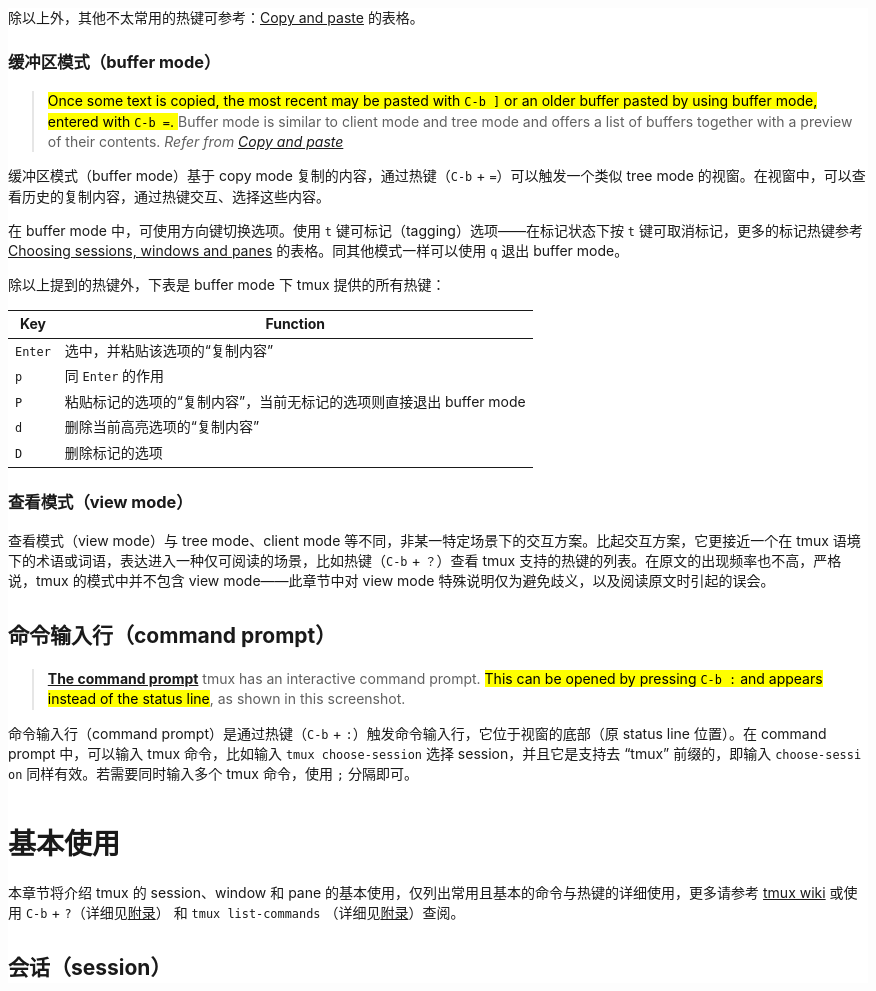 除以上外，其他不太常用的热键可参考：[Copy and paste](https://github.com/tmux/tmux/wiki/Getting-Started#copy-and-paste) 的表格。

### 缓冲区模式（buffer mode）

> <mark>Once some text is copied, the most recent may be pasted with `C-b ]` or an older buffer pasted by using buffer mode, entered with `C-b =`. </mark>Buffer mode is similar to client mode and tree mode and offers a list of buffers together with a preview of their contents.
> *Refer from [Copy and paste](https://github.com/tmux/tmux/wiki/Getting-Started#copy-and-paste)*

缓冲区模式（buffer mode）基于 copy mode 复制的内容，通过热键（`C-b` + `=`）可以触发一个类似 tree mode 的视窗。在视窗中，可以查看历史的复制内容，通过热键交互、选择这些内容。

在 buffer mode 中，可使用方向键切换选项。使用 `t` 键可标记（tagging）选项——在标记状态下按 `t` 键可取消标记，更多的标记热键参考 [Choosing sessions, windows and panes](https://github.com/tmux/tmux/wiki/Getting-Started#choosing-sessions-windows-and-panes) 的表格。同其他模式一样可以使用 `q` 退出 buffer mode。

除以上提到的热键外，下表是 buffer mode 下 tmux 提供的所有热键：

| Key     | Function                                 |
| ------- | ---------------------------------------- |
| `Enter` | 选中，并粘贴该选项的“复制内容”                         |
| `p`     | 同 `Enter` 的作用                            |
| `P`     | 粘贴标记的选项的“复制内容”，当前无标记的选项则直接退出 buffer mode |
| `d`     | 删除当前高亮选项的“复制内容”                          |
| `D`     | 删除标记的选项                                  |

### 查看模式（view mode）

查看模式（view mode）与 tree mode、client mode 等不同，非某一特定场景下的交互方案。比起交互方案，它更接近一个在 tmux 语境下的术语或词语，表达进入一种仅可阅读的场景，比如热键（`C-b` + `？`）查看 tmux 支持的热键的列表。在原文的出现频率也不高，严格说，tmux 的模式中并不包含 view mode——此章节中对 view mode 特殊说明仅为避免歧义，以及阅读原文时引起的误会。

## 命令输入行（command prompt）

> **[The command prompt](https://github.com/tmux/tmux/wiki/Getting-Started#the-command-prompt)**
> tmux has an interactive command prompt. <mark>This can be opened by pressing `C-b :` and appears instead of the status line</mark>, as shown in this screenshot.

命令输入行（command prompt）是通过热键（`C-b` + `:`）触发命令输入行，它位于视窗的底部（原 status line 位置）。在 command prompt 中，可以输入 tmux 命令，比如输入 `tmux choose-session` 选择 session，并且它是支持去 “tmux” 前缀的，即输入 `choose-session` 同样有效。若需要同时输入多个 tmux 命令，使用 `;` 分隔即可。


# 基本使用

本章节将介绍 tmux 的 session、window 和 pane 的基本使用，仅列出常用且基本的命令与热键的详细使用，更多请参考 [tmux wiki](https://github.com/tmux/tmux/wiki/) 或使用 `C-b` + `?`（详细见[附录](#C-b)） 和 `tmux list-commands` （详细见[附录](#tmux-list-commands)）查阅。
## 会话（session）
